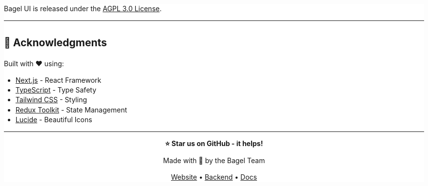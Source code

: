 Bagel UI is released under the [AGPL 3.0 License](LICENSE).

---

## 🙏 Acknowledgments

Built with ❤️ using:
- [Next.js](https://nextjs.org/) - React Framework
- [TypeScript](https://www.typescriptlang.org/) - Type Safety
- [Tailwind CSS](https://tailwindcss.com/) - Styling
- [Redux Toolkit](https://redux-toolkit.js.org/) - State Management
- [Lucide](https://lucide.dev/) - Beautiful Icons

---

<div align="center">

**⭐ Star us on GitHub - it helps!**

Made with 🥯 by the Bagel Team

[Website](https://thebagelproject.dev) • [Backend](https://github.com/TheBagelProject/bagel-backend) • [Docs](https://docs.thebagelproject.dev)

</div>
